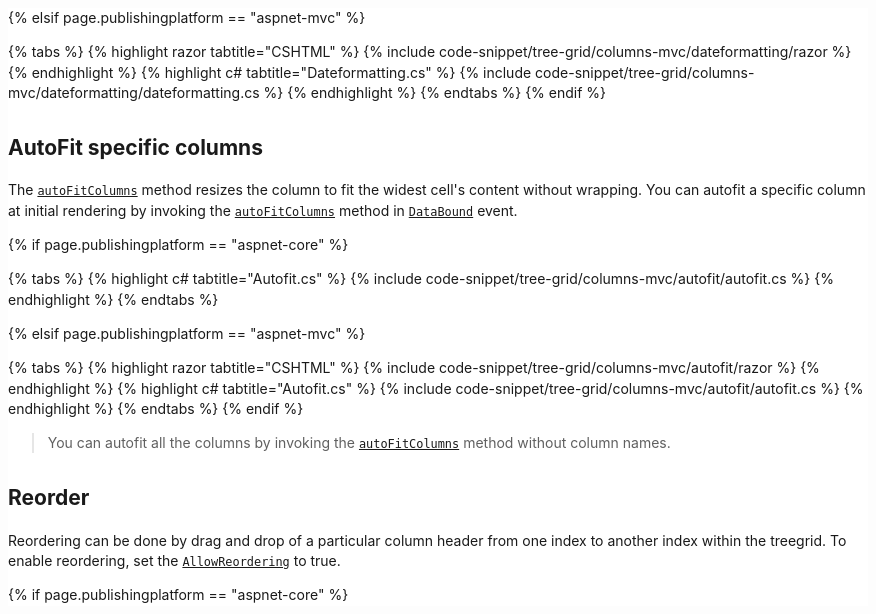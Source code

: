 {% elsif page.publishingplatform == "aspnet-mvc" %}

{% tabs %}
{% highlight razor tabtitle="CSHTML" %}
{% include code-snippet/tree-grid/columns-mvc/dateformatting/razor %}
{% endhighlight %}
{% highlight c# tabtitle="Dateformatting.cs" %}
{% include code-snippet/tree-grid/columns-mvc/dateformatting/dateformatting.cs %}
{% endhighlight %}
{% endtabs %}
{% endif %}



## AutoFit specific columns

The [`autoFitColumns`](https://ej2.syncfusion.com/documentation/api/grid/#autofitcolumns) method resizes the column to fit the widest cell's content without wrapping. You can autofit a specific column at initial rendering by invoking the [`autoFitColumns`](https://ej2.syncfusion.com/documentation/api/grid/#autofitcolumns) method in [`DataBound`](https://help.syncfusion.com/cr/cref_files/aspnetcore-js2/Syncfusion.EJ2~Syncfusion.EJ2.TreeGrid.TreeGrid~DataBound.html) event.

{% if page.publishingplatform == "aspnet-core" %}

{% tabs %}
{% highlight c# tabtitle="Autofit.cs" %}
{% include code-snippet/tree-grid/columns-mvc/autofit/autofit.cs %}
{% endhighlight %}
{% endtabs %}

{% elsif page.publishingplatform == "aspnet-mvc" %}

{% tabs %}
{% highlight razor tabtitle="CSHTML" %}
{% include code-snippet/tree-grid/columns-mvc/autofit/razor %}
{% endhighlight %}
{% highlight c# tabtitle="Autofit.cs" %}
{% include code-snippet/tree-grid/columns-mvc/autofit/autofit.cs %}
{% endhighlight %}
{% endtabs %}
{% endif %}



> You can autofit all the columns by invoking the [`autoFitColumns`](https://ej2.syncfusion.com/documentation/api/grid/#autofitcolumns) method without column names.

## Reorder

Reordering can be done by drag and drop of a particular column header from one index to another index within the treegrid. To enable reordering, set the [`AllowReordering`](https://help.syncfusion.com/cr/aspnetcore-js2/Syncfusion.EJ2~Syncfusion.EJ2.TreeGrid.TreeGridColumn~AllowReordering.html) to true.

{% if page.publishingplatform == "aspnet-core" %}

